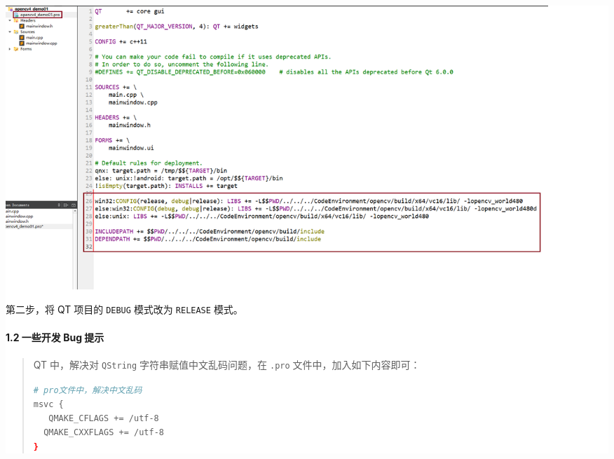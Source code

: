   <img src = ".\note_images\2.png" width = "90%">
</center>


第二步，将 QT 项目的 `DEBUG` 模式改为 `RELEASE` 模式。

#### 1.2 一些开发 Bug 提示

> QT 中，解决对 `QString` 字符串赋值中文乱码问题，在 `.pro` 文件中，加入如下内容即可：
>
> ```bash
> # pro文件中，解决中文乱码
> msvc {
>    QMAKE_CFLAGS += /utf-8
>   QMAKE_CXXFLAGS += /utf-8
> }
>```
